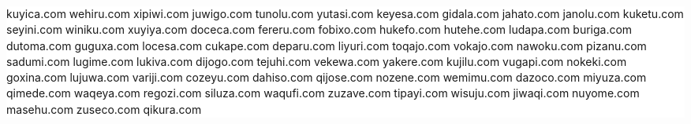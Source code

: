 kuyica.com
wehiru.com
xipiwi.com
juwigo.com
tunolu.com
yutasi.com
keyesa.com
gidala.com
jahato.com
janolu.com
kuketu.com
seyini.com
winiku.com
xuyiya.com
doceca.com
fereru.com
fobixo.com
hukefo.com
hutehe.com
ludapa.com
buriga.com
dutoma.com
guguxa.com
locesa.com
cukape.com
deparu.com
liyuri.com
toqajo.com
vokajo.com
nawoku.com
pizanu.com
sadumi.com
lugime.com
lukiva.com
dijogo.com
tejuhi.com
vekewa.com
yakere.com
kujilu.com
vugapi.com
nokeki.com
goxina.com
lujuwa.com
variji.com
cozeyu.com
dahiso.com
qijose.com
nozene.com
wemimu.com
dazoco.com
miyuza.com
qimede.com
waqeya.com
regozi.com
siluza.com
waqufi.com
zuzave.com
tipayi.com
wisuju.com
jiwaqi.com
nuyome.com
masehu.com
zuseco.com
qikura.com
